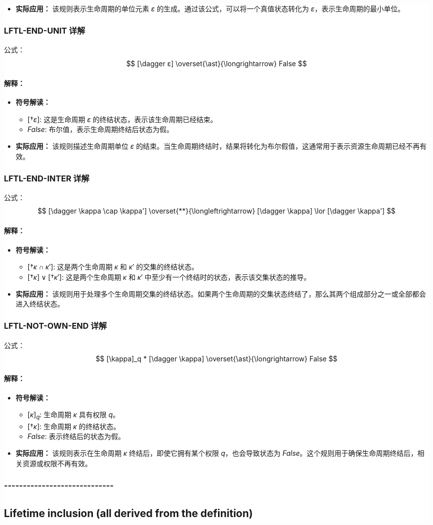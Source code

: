- **实际应用：**
  该规则表示生命周期的单位元素 $ε$ 的生成。通过该公式，可以将一个真值状态转化为 $ε$，表示生命周期的最小单位。

### LFTL-END-UNIT 详解

公式：
$$
[\dagger ε] \overset{\ast}{\longrightarrow} False
$$

#### 解释：
- **符号解读：**
  - $[\dagger ε]$: 这是生命周期 $ε$ 的终结状态，表示该生命周期已经结束。
  - $False$: 布尔值，表示生命周期终结后状态为假。

- **实际应用：**
  该规则描述生命周期单位 $ε$ 的结束。当生命周期终结时，结果将转化为布尔假值，这通常用于表示资源生命周期已经不再有效。

### LFTL-END-INTER 详解

公式：
$$
[\dagger \kappa \cap \kappa'] \overset{**}{\longleftrightarrow} [\dagger \kappa] \lor [\dagger \kappa']
$$

#### 解释：
- **符号解读：**
  - $[\dagger \kappa \cap \kappa']$: 这是两个生命周期 $\kappa$ 和 $\kappa'$ 的交集的终结状态。
  - $[\dagger \kappa] \lor [\dagger \kappa']$: 这是两个生命周期 $\kappa$ 和 $\kappa'$ 中至少有一个终结时的状态，表示该交集状态的推导。

- **实际应用：**
  该规则用于处理多个生命周期交集的终结状态。如果两个生命周期的交集状态终结了，那么其两个组成部分之一或全部都会进入终结状态。

### LFTL-NOT-OWN-END 详解

公式：
$$
[\kappa]_q * [\dagger \kappa] \overset{\ast}{\longrightarrow} False
$$

#### 解释：
- **符号解读：**
  - $[\kappa]_q$: 生命周期 $\kappa$ 具有权限 $q$。
  - $[\dagger \kappa]$: 生命周期 $\kappa$ 的终结状态。
  - $False$: 表示终结后的状态为假。

- **实际应用：**
  该规则表示在生命周期 $\kappa$ 终结后，即使它拥有某个权限 $q$，也会导致状态为 $False$。这个规则用于确保生命周期终结后，相关资源或权限不再有效。

### -----------------------------

## Lifetime inclusion (all derived from the definition)
